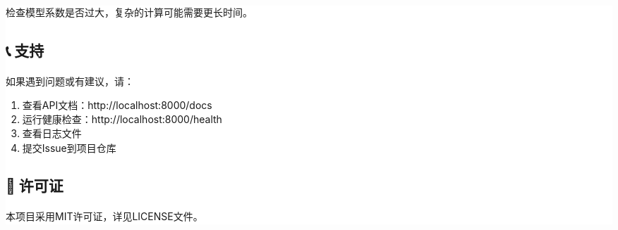 检查模型系数是否过大，复杂的计算可能需要更长时间。

## 📞 支持

如果遇到问题或有建议，请：
1. 查看API文档：http://localhost:8000/docs
2. 运行健康检查：http://localhost:8000/health
3. 查看日志文件
4. 提交Issue到项目仓库

## 📄 许可证

本项目采用MIT许可证，详见LICENSE文件。
